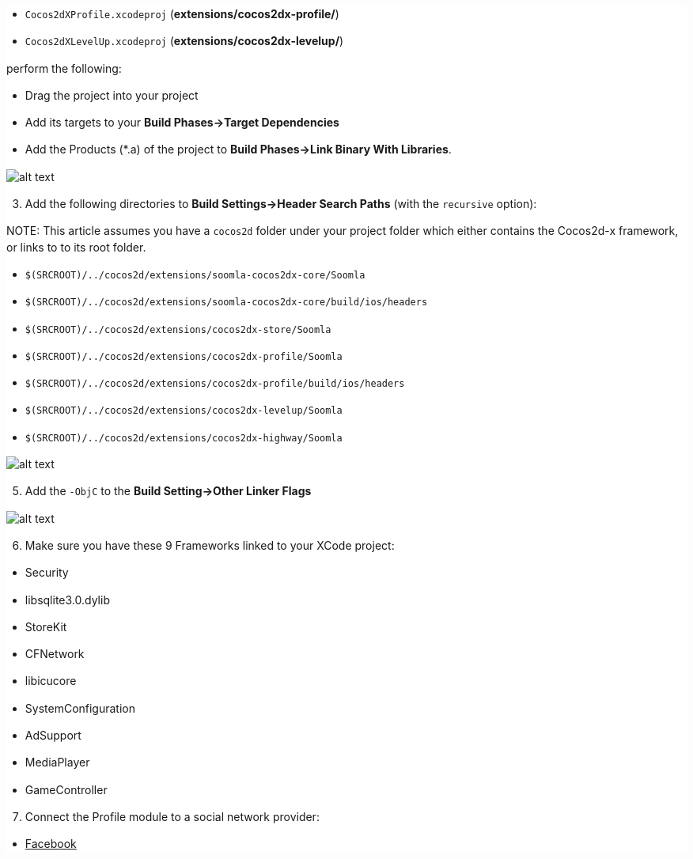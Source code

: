   - `Cocos2dXProfile.xcodeproj` (**extensions/cocos2dx-profile/**)  
  
  - `Cocos2dXLevelUp.xcodeproj` (**extensions/cocos2dx-levelup/**)

  perform the following:

  - Drag the project into your project
  
  - Add its targets to your **Build Phases->Target Dependencies**
  
  - Add the Products (\*.a) of the project to **Build Phases->Link Binary With Libraries**.

  ![alt text](/img/tutorial_img/cocos_grow/iosStep2.png "iOS Integration")

3. Add the following directories to **Build Settings->Header Search Paths** (with the `recursive` option):

  NOTE: This article assumes you have a `cocos2d` folder under your project folder which either contains the Cocos2d-x framework, or links to to its root folder.

 - `$(SRCROOT)/../cocos2d/extensions/soomla-cocos2dx-core/Soomla`
 
 - `$(SRCROOT)/../cocos2d/extensions/soomla-cocos2dx-core/build/ios/headers`
 
 - `$(SRCROOT)/../cocos2d/extensions/cocos2dx-store/Soomla`
 
 - `$(SRCROOT)/../cocos2d/extensions/cocos2dx-profile/Soomla`
 
 - `$(SRCROOT)/../cocos2d/extensions/cocos2dx-profile/build/ios/headers`
 
 - `$(SRCROOT)/../cocos2d/extensions/cocos2dx-levelup/Soomla`
 
 - `$(SRCROOT)/../cocos2d/extensions/cocos2dx-highway/Soomla`

  ![alt text](/img/tutorial_img/cocos_grow/headerSP.png "Header search paths")

5. Add the `-ObjC` to the **Build Setting->Other Linker Flags**

  ![alt text](/img/tutorial_img/ios_getting_started/linkerFlags.png "Linker Flags")

6. Make sure you have these 9 Frameworks linked to your XCode project:

  - Security
  
  - libsqlite3.0.dylib
  
  - StoreKit
  
  - CFNetwork
  
  - libicucore
  
  - SystemConfiguration
  
  - AdSupport
  
  - MediaPlayer
  
  - GameController

7. Connect the Profile module to a social network provider:

  - [Facebook](/cocos2dx/cpp/profile/Profile_GettingStarted#facebook-for-ios)
